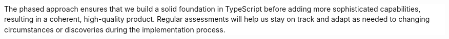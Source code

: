 The phased approach ensures that we build a solid foundation in TypeScript before adding more sophisticated capabilities, resulting in a coherent, high-quality product. Regular assessments will help us stay on track and adapt as needed to changing circumstances or discoveries during the implementation process.

